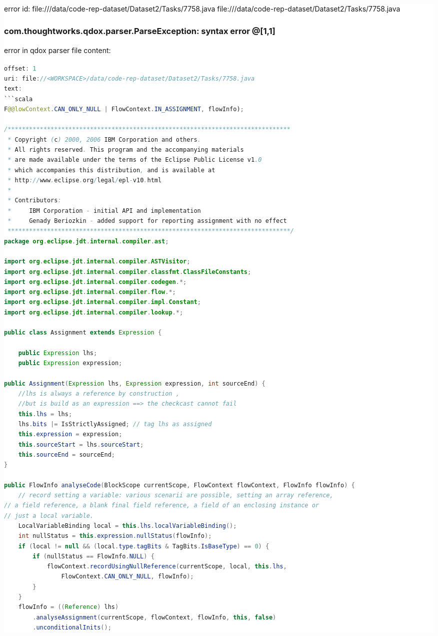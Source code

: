 error id: file://<WORKSPACE>/data/code-rep-dataset/Dataset2/Tasks/7758.java
file://<WORKSPACE>/data/code-rep-dataset/Dataset2/Tasks/7758.java
### com.thoughtworks.qdox.parser.ParseException: syntax error @[1,1]

error in qdox parser
file content:
```java
offset: 1
uri: file://<WORKSPACE>/data/code-rep-dataset/Dataset2/Tasks/7758.java
text:
```scala
F@@lowContext.CAN_ONLY_NULL | FlowContext.IN_ASSIGNMENT, flowInfo);

/*******************************************************************************
 * Copyright (c) 2000, 2006 IBM Corporation and others.
 * All rights reserved. This program and the accompanying materials
 * are made available under the terms of the Eclipse Public License v1.0
 * which accompanies this distribution, and is available at
 * http://www.eclipse.org/legal/epl-v10.html
 *
 * Contributors:
 *     IBM Corporation - initial API and implementation
 *     Genady Beriozkin - added support for reporting assignment with no effect
 *******************************************************************************/
package org.eclipse.jdt.internal.compiler.ast;

import org.eclipse.jdt.internal.compiler.ASTVisitor;
import org.eclipse.jdt.internal.compiler.classfmt.ClassFileConstants;
import org.eclipse.jdt.internal.compiler.codegen.*;
import org.eclipse.jdt.internal.compiler.flow.*;
import org.eclipse.jdt.internal.compiler.impl.Constant;
import org.eclipse.jdt.internal.compiler.lookup.*;

public class Assignment extends Expression {

	public Expression lhs;
	public Expression expression;
		
public Assignment(Expression lhs, Expression expression, int sourceEnd) {
	//lhs is always a reference by construction ,
	//but is build as an expression ==> the checkcast cannot fail
	this.lhs = lhs;
	lhs.bits |= IsStrictlyAssigned; // tag lhs as assigned
	this.expression = expression;
	this.sourceStart = lhs.sourceStart;
	this.sourceEnd = sourceEnd;
}

public FlowInfo analyseCode(BlockScope currentScope, FlowContext flowContext, FlowInfo flowInfo) {
	// record setting a variable: various scenarii are possible, setting an array reference, 
// a field reference, a blank final field reference, a field of an enclosing instance or 
// just a local variable.
	LocalVariableBinding local = this.lhs.localVariableBinding();
	int nullStatus = this.expression.nullStatus(flowInfo);
	if (local != null && (local.type.tagBits & TagBits.IsBaseType) == 0) {
		if (nullStatus == FlowInfo.NULL) {
			flowContext.recordUsingNullReference(currentScope, local, this.lhs, 
				FlowContext.CAN_ONLY_NULL, flowInfo);
		}
	}
	flowInfo = ((Reference) lhs)
		.analyseAssignment(currentScope, flowContext, flowInfo, this, false)
		.unconditionalInits();
```